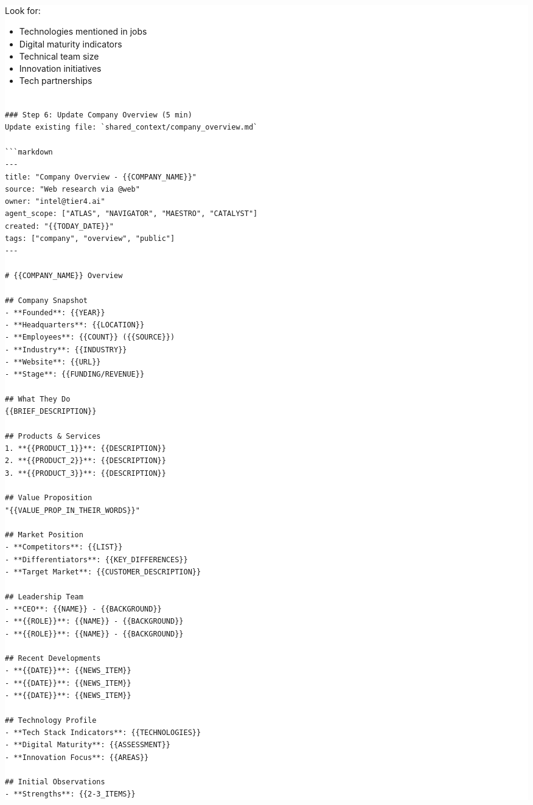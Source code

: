 Look for:
- Technologies mentioned in jobs
- Digital maturity indicators
- Technical team size
- Innovation initiatives
- Tech partnerships
```

### Step 6: Update Company Overview (5 min)
Update existing file: `shared_context/company_overview.md`

```markdown
---
title: "Company Overview - {{COMPANY_NAME}}"
source: "Web research via @web"
owner: "intel@tier4.ai"
agent_scope: ["ATLAS", "NAVIGATOR", "MAESTRO", "CATALYST"]
created: "{{TODAY_DATE}}"
tags: ["company", "overview", "public"]
---

# {{COMPANY_NAME}} Overview

## Company Snapshot
- **Founded**: {{YEAR}}
- **Headquarters**: {{LOCATION}}
- **Employees**: {{COUNT}} ({{SOURCE}})
- **Industry**: {{INDUSTRY}}
- **Website**: {{URL}}
- **Stage**: {{FUNDING/REVENUE}}

## What They Do
{{BRIEF_DESCRIPTION}}

## Products & Services
1. **{{PRODUCT_1}}**: {{DESCRIPTION}}
2. **{{PRODUCT_2}}**: {{DESCRIPTION}}
3. **{{PRODUCT_3}}**: {{DESCRIPTION}}

## Value Proposition
"{{VALUE_PROP_IN_THEIR_WORDS}}"

## Market Position
- **Competitors**: {{LIST}}
- **Differentiators**: {{KEY_DIFFERENCES}}
- **Target Market**: {{CUSTOMER_DESCRIPTION}}

## Leadership Team
- **CEO**: {{NAME}} - {{BACKGROUND}}
- **{{ROLE}}**: {{NAME}} - {{BACKGROUND}}
- **{{ROLE}}**: {{NAME}} - {{BACKGROUND}}

## Recent Developments
- **{{DATE}}**: {{NEWS_ITEM}}
- **{{DATE}}**: {{NEWS_ITEM}}
- **{{DATE}}**: {{NEWS_ITEM}}

## Technology Profile
- **Tech Stack Indicators**: {{TECHNOLOGIES}}
- **Digital Maturity**: {{ASSESSMENT}}
- **Innovation Focus**: {{AREAS}}

## Initial Observations
- **Strengths**: {{2-3_ITEMS}}
```